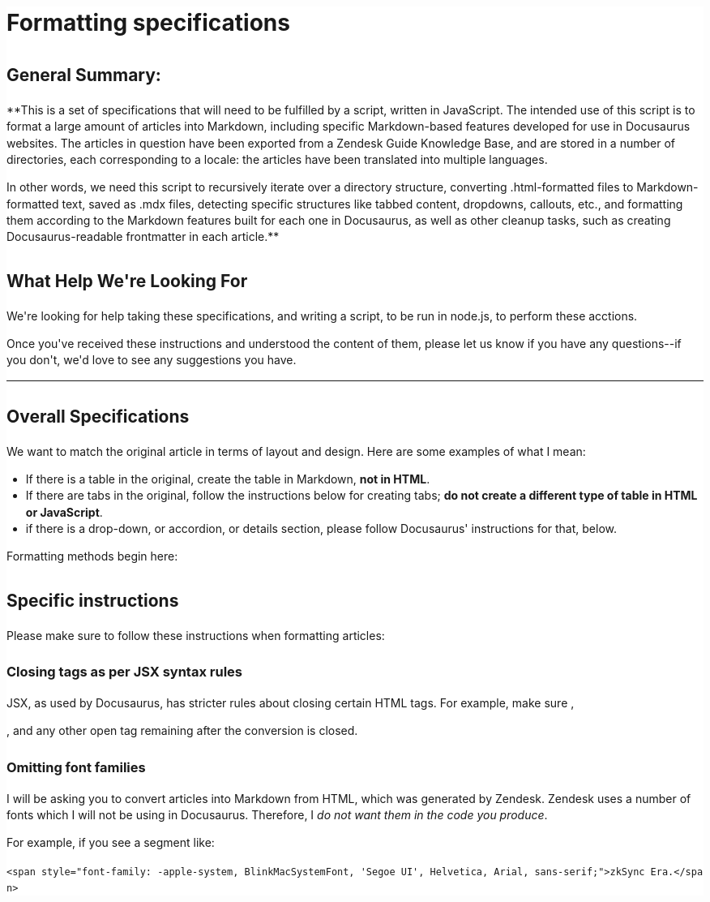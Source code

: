 # Formatting specifications
## General Summary:
**This is a set of specifications that will need to be fulfilled by a script, written in JavaScript. The intended use of this script is to format a large amount of articles into Markdown, including specific Markdown-based features developed for use in Docusaurus websites. The articles in question have been exported from a Zendesk Guide Knowledge Base, and are stored in a number of directories, each corresponding to a locale: the articles have been translated into multiple languages.

In other words, we need this script to recursively iterate over a directory structure, converting .html-formatted files to Markdown-formatted text, saved as .mdx files, detecting specific structures like tabbed content, dropdowns, callouts, etc., and formatting them according to the Markdown features built for each one in Docusaurus, as well as other cleanup tasks, such as creating Docusaurus-readable frontmatter in each article.**

## What Help We're Looking For
We're looking for help taking these specifications, and writing a script, to be run in node.js, to perform these acctions.

Once you've received these instructions and understood the content of them, please let us know if you have any questions--if you don't, we'd love to see any suggestions you have.

---

## Overall Specifications
We want to match the original article in terms of layout and design. Here are some examples of what I mean:

- If there is a table in the original, create the table in Markdown, **not in HTML**.  
- If there are tabs in the original, follow the instructions below for creating tabs; **do not create a different type of table in HTML or JavaScript**.
- if there is a drop-down, or accordion, or details section, please follow Docusaurus' instructions for that, below.

Formatting methods begin here:

## Specific instructions

Please make sure to follow these instructions when formatting articles:

### Closing tags as per JSX syntax rules
JSX, as used by Docusaurus, has stricter rules about closing certain HTML tags. For example, make sure  <img>, <p>, and any other open tag remaining after the conversion is closed.

### Omitting font families
I will be asking you to convert articles into Markdown from HTML, which was generated by Zendesk. Zendesk uses a number of fonts which I will not be using in Docusaurus. Therefore, I *do not want them in the code you produce*. 

For example, if you see a segment like:
```
<span style="font-family: -apple-system, BlinkMacSystemFont, 'Segoe UI', Helvetica, Arial, sans-serif;">zkSync Era.</span>
```
